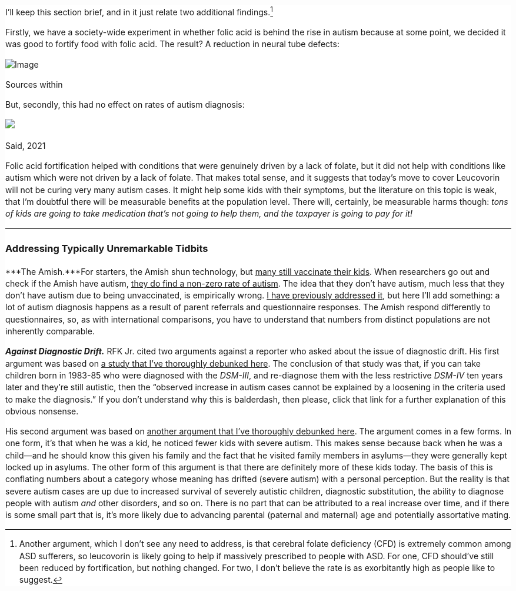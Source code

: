 I’ll keep this section brief, and in it just relate two additional findings.[^2]

Firstly, we have a society-wide experiment in whether folic acid is behind the rise in autism because at some point, we decided it was good to fortify food with folic acid. The result? A reduction in neural tube defects:

![Image](https://substackcdn.com/image/fetch/$s_!a1JP!,w_424,c_limit,f_webp,q_auto:good,fl_progressive:steep/https%3A%2F%2Fsubstack-post-media.s3.amazonaws.com%2Fpublic%2Fimages%2Fa2a5c0ae-8bc1-4192-a272-922a934ef11a_753x376.png)

Sources within

But, secondly, this had no effect on rates of autism diagnosis:

![](https://substackcdn.com/image/fetch/$s_!yJFR!,w_424,c_limit,f_webp,q_auto:good,fl_progressive:steep/https%3A%2F%2Fsubstack-post-media.s3.amazonaws.com%2Fpublic%2Fimages%2Fd35a986e-1c86-4fba-871f-3be57db26191_900x600.png)

Said, 2021

Folic acid fortification helped with conditions that were genuinely driven by a lack of folate, but it did not help with conditions like autism which were not driven by a lack of folate. That makes total sense, and it suggests that today’s move to cover Leucovorin will not be curing very many autism cases. It might help some kids with their symptoms, but the literature on this topic is weak, that I’m doubtful there will be measurable benefits at the population level. There will, certainly, be measurable harms though: *tons of kids are going to take medication that’s not going to help them, and the taxpayer is going to pay for it!*

---

### Addressing Typically Unremarkable Tidbits

***The Amish.***For starters, the Amish shun technology, but [many still vaccinate their kids](https://publications.aap.org/pediatrics/article-abstract/128/1/79/30323/Underimmunization-in-Ohio-s-Amish-Parental-Fears). When researchers go out and check if the Amish have autism, [they do find a non-zero rate of autism](https://web.archive.org/web/20250305195750/https://imfar.confex.com/imfar/2010/webprogram/Paper7336.html). The idea that they don’t have autism, much less that they don’t have autism due to being unvaccinated, is empirically wrong. [I have previously addressed it](https://www.cremieux.xyz/p/whats-the-deal-with-autism-rates#footnote-28-161498315), but here I’ll add something: a lot of autism diagnosis happens as a result of parent referrals and questionnaire responses. The Amish respond differently to questionnaires, so, as with international comparisons, you have to understand that numbers from distinct populations are not inherently comparable.

***Against Diagnostic Drift.*** RFK Jr. cited two arguments against a reporter who asked about the issue of diagnostic drift. His first argument was based on [a study that I’ve thoroughly debunked here](https://www.cremieux.xyz/i/161498315/did-california-prove-the-epidemic-is-real). The conclusion of that study was that, if you can take children born in 1983-85 who were diagnosed with the *DSM-III*, and re-diagnose them with the less restrictive *DSM-IV* ten years later and they’re still autistic, then the “observed increase in autism cases cannot be explained by a loosening in the criteria used to make the diagnosis.” If you don’t understand why this is balderdash, then please, click that link for a further explanation of this obvious nonsense.

His second argument was based on [another argument that I’ve thoroughly debunked here](https://www.cremieux.xyz/p/whats-the-deal-with-autism-rates#footnote-5-161498315). The argument comes in a few forms. In one form, it’s that when he was a kid, he noticed fewer kids with severe autism. This makes sense because back when he was a child—and he should know this given his family and the fact that he visited family members in asylums—they were generally kept locked up in asylums. The other form of this argument is that there are definitely more of these kids today. The basis of this is conflating numbers about a category whose meaning has drifted (severe autism) with a personal perception. But the reality is that severe autism cases are up due to increased survival of severely autistic children, diagnostic substitution, the ability to diagnose people with autism *and* other disorders, and so on. There is no part that can be attributed to a real increase over time, and if there is some small part that is, it’s more likely due to advancing parental (paternal and maternal) age and potentially assortative mating.


[^1]: As an added note here, RFK Jr. mentioned the hepatoxicity of Tylenol as a knock against the product. Tylenol *is* very hepatoxic if taken in large doses, like the doses [so many people end up taking](https://www.ncbi.nlm.nih.gov/books/NBK441917/): “Acetaminophen toxicity is the second most common cause of liver transplantation worldwide and the most common cause of liver failure in the United States.” Our best estimates suggest that half of these overdoses are unintentional.
[^2]: Another argument, which I don’t see any need to address, is that cerebral folate deficiency (CFD) is extremely common among ASD sufferers, so leucovorin is likely going to help if massively prescribed to people with ASD. For one, CFD should’ve still been reduced by fortification, but nothing changed. For two, I don’t believe the rate is as exorbitantly high as people like to suggest.
[^3]: Notably, Baccarelli’s review relied extensively on this sort of evidence. If I had to speculate, I’d say he only saw this worth criticizing when it came to the sibling study because he didn’t want the null result to be correct.